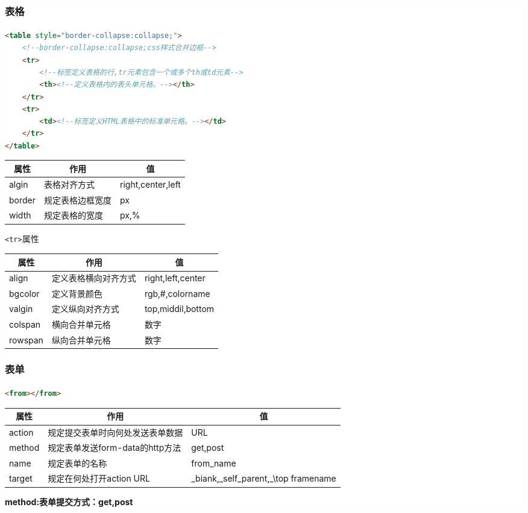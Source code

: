 ### 表格

```html
<table style="border-collapse:collapse;">
    <!--border-collapse:collapse;css样式合并边框-->
    <tr>
        <!--标签定义表格的行,tr元素包含一个或多个th或td元素-->
        <th><!--定义表格内的表头单元格。--></th>
    </tr>
    <tr>
        <td><!--标签定义HTML表格中的标准单元格。--></td>
    </tr>
</table>
```

| 属性   | 作用             | 值                |
| ------ | ---------------- | ----------------- |
| algin  | 表格对齐方式     | right,center,left |
| border | 规定表格边框宽度 | px                |
| width  | 规定表格的宽度   | px,%              |

`<tr>`属性

| 属性    | 作用                 | 值                |
| ------- | -------------------- | ----------------- |
| align   | 定义表格横向对齐方式 | right,left,center |
| bgcolor | 定义背景颜色         | rgb,#,colorname   |
| valgin  | 定义纵向对齐方式     | top,middil,bottom |
| colspan | 横向合并单元格       | 数字              |
| rowspan | 纵向合并单元格       | 数字              |

### 表单

```html
<from></from>
```

| 属性   | 作用                             | 值                                     |
| ------ | -------------------------------- | -------------------------------------- |
| action | 规定提交表单时向何处发送表单数据 | URL                                    |
| method | 规定表单发送form-data的http方法  | get,post                               |
| name   | 规定表单的名称                   | from_name                              |
| target | 规定在何处打开action URL         | \_biank,\_self\_parent,_\top framename |

**method:表单提交方式：get,post**
